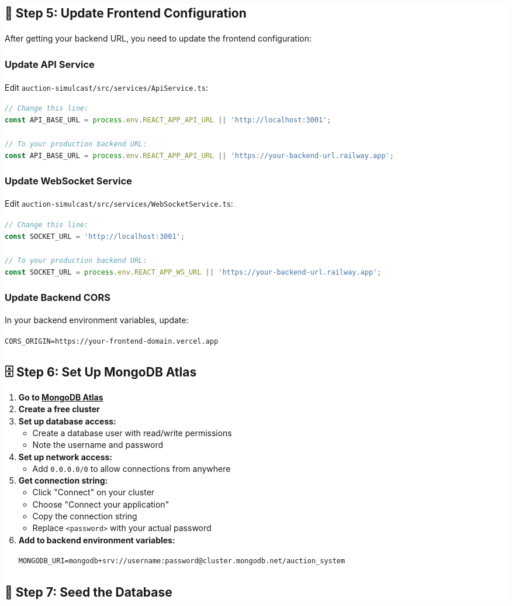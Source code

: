 ## 🔧 Step 5: Update Frontend Configuration

After getting your backend URL, you need to update the frontend configuration:

### Update API Service
Edit `auction-simulcast/src/services/ApiService.ts`:

```typescript
// Change this line:
const API_BASE_URL = process.env.REACT_APP_API_URL || 'http://localhost:3001';

// To your production backend URL:
const API_BASE_URL = process.env.REACT_APP_API_URL || 'https://your-backend-url.railway.app';
```

### Update WebSocket Service
Edit `auction-simulcast/src/services/WebSocketService.ts`:

```typescript
// Change this line:
const SOCKET_URL = 'http://localhost:3001';

// To your production backend URL:
const SOCKET_URL = process.env.REACT_APP_WS_URL || 'https://your-backend-url.railway.app';
```

### Update Backend CORS
In your backend environment variables, update:
```
CORS_ORIGIN=https://your-frontend-domain.vercel.app
```

## 🗄️ Step 6: Set Up MongoDB Atlas

1. **Go to [MongoDB Atlas](https://mongodb.com/atlas)**
2. **Create a free cluster**
3. **Set up database access:**
   - Create a database user with read/write permissions
   - Note the username and password
4. **Set up network access:**
   - Add `0.0.0.0/0` to allow connections from anywhere
5. **Get connection string:**
   - Click "Connect" on your cluster
   - Choose "Connect your application"
   - Copy the connection string
   - Replace `<password>` with your actual password
6. **Add to backend environment variables:**
   ```
   MONGODB_URI=mongodb+srv://username:password@cluster.mongodb.net/auction_system
   ```

## 🌱 Step 7: Seed the Database
